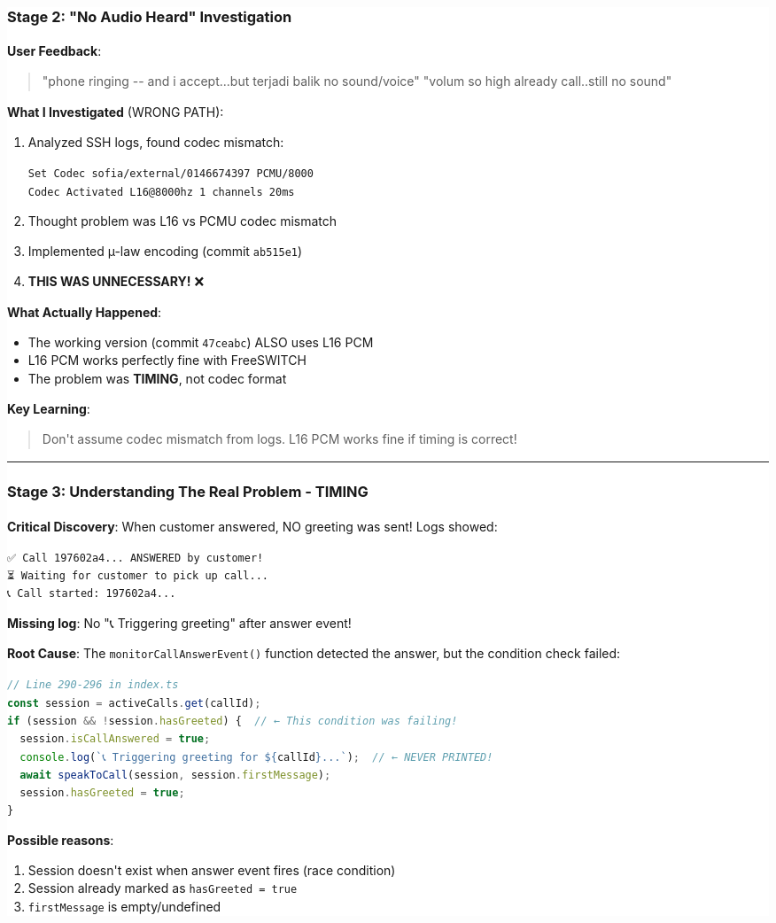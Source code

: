 
### Stage 2: "No Audio Heard" Investigation

**User Feedback**:
> "phone ringing -- and i accept...but terjadi balik no sound/voice"
> "volum so high already call..still no sound"

**What I Investigated** (WRONG PATH):
1. Analyzed SSH logs, found codec mismatch:
   ```
   Set Codec sofia/external/0146674397 PCMU/8000
   Codec Activated L16@8000hz 1 channels 20ms
   ```

2. Thought problem was L16 vs PCMU codec mismatch
3. Implemented µ-law encoding (commit `ab515e1`)
4. **THIS WAS UNNECESSARY!** ❌

**What Actually Happened**:
- The working version (commit `47ceabc`) ALSO uses L16 PCM
- L16 PCM works perfectly fine with FreeSWITCH
- The problem was **TIMING**, not codec format

**Key Learning**:
> Don't assume codec mismatch from logs. L16 PCM works fine if timing is correct!

---

### Stage 3: Understanding The Real Problem - TIMING

**Critical Discovery**:
When customer answered, NO greeting was sent! Logs showed:
```
✅ Call 197602a4... ANSWERED by customer!
⏳ Waiting for customer to pick up call...
📞 Call started: 197602a4...
```

**Missing log**: No "📞 Triggering greeting" after answer event!

**Root Cause**:
The `monitorCallAnswerEvent()` function detected the answer, but the condition check failed:

```typescript
// Line 290-296 in index.ts
const session = activeCalls.get(callId);
if (session && !session.hasGreeted) {  // ← This condition was failing!
  session.isCallAnswered = true;
  console.log(`📞 Triggering greeting for ${callId}...`);  // ← NEVER PRINTED!
  await speakToCall(session, session.firstMessage);
  session.hasGreeted = true;
}
```

**Possible reasons**:
1. Session doesn't exist when answer event fires (race condition)
2. Session already marked as `hasGreeted = true`
3. `firstMessage` is empty/undefined
